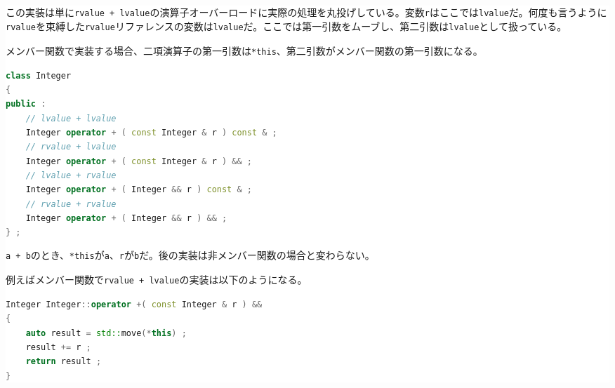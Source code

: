 この実装は単に`rvalue + lvalue`の演算子オーバーロードに実際の処理を丸投げしている。変数`r`はここでは`lvalue`だ。何度も言うように`rvalue`を束縛した`rvalue`リファレンスの変数は`lvalue`だ。ここでは第一引数をムーブし、第二引数は`lvalue`として扱っている。


メンバー関数で実装する場合、二項演算子の第一引数は`*this`、第二引数がメンバー関数の第一引数になる。

~~~c++
class Integer
{
public :
    // lvalue + lvalue
    Integer operator + ( const Integer & r ) const & ;
    // rvalue + lvalue
    Integer operator + ( const Integer & r ) && ;
    // lvalue + rvalue
    Integer operator + ( Integer && r ) const & ;
    // rvalue + rvalue
    Integer operator + ( Integer && r ) && ;
} ;
~~~

`a + b`のとき、`*this`が`a`、`r`が`b`だ。後の実装は非メンバー関数の場合と変わらない。

例えばメンバー関数で`rvalue + lvalue`の実装は以下のようになる。

~~~c++
Integer Integer::operator +( const Integer & r ) &&
{
    auto result = std::move(*this) ;
    result += r ;
    return result ;
}
~~~


